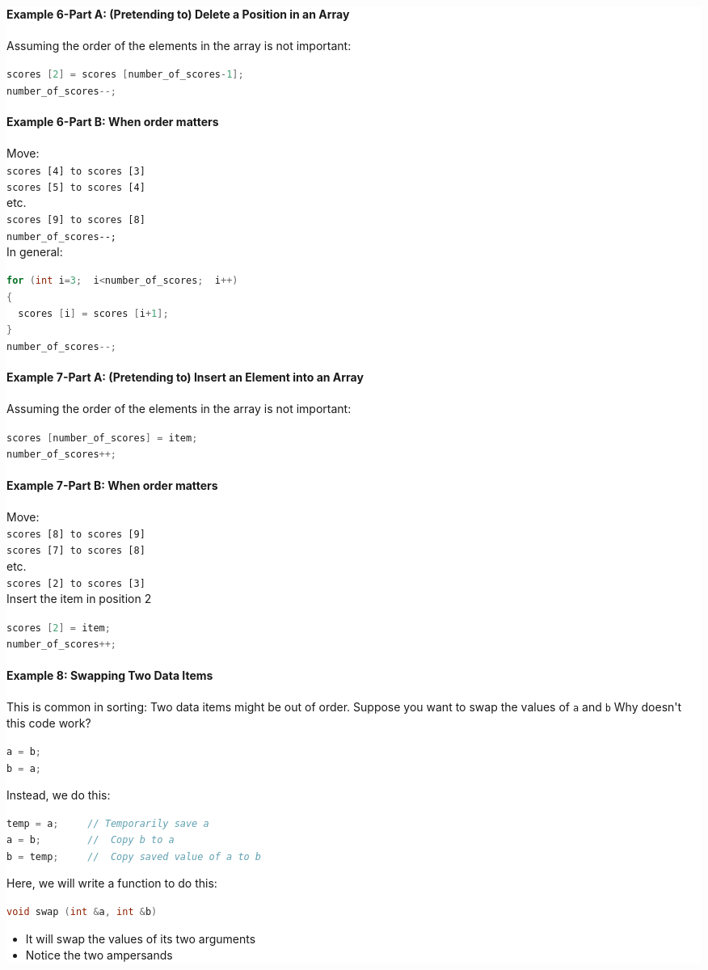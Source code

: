 
#### Example 6-Part A:   (Pretending to) Delete a Position in an Array 
Assuming the order of the elements in the array is not important:  
  ```cpp  
  scores [2] = scores [number_of_scores-1];
  number_of_scores--;
  ```

#### Example 6-Part B:  When order matters
Move:  
  ```scores [4] to scores [3]```  
  ```scores [5] to scores [4]```  
  etc.  
  ```scores [9] to scores [8]```  
  ```number_of_scores--;```  
In general:  
  ```cpp  
  for (int i=3;  i<number_of_scores;  i++)
  {
    scores [i] = scores [i+1];
  }
  number_of_scores--;
  ```

#### Example 7-Part A:  (Pretending to) Insert an Element into an Array
Assuming the order of the elements in the array is not important:
  ```cpp  
  scores [number_of_scores] = item;
  number_of_scores++;
  ```

#### Example 7-Part B:  When order matters
Move:  
  ```scores [8] to scores [9]```  
  ```scores [7] to scores [8]```  
  etc.  
  ```scores [2] to scores [3]```  
   Insert the item in position 2
   ```cpp  
   scores [2] = item;
   number_of_scores++;
   ```

#### Example 8:  Swapping Two Data Items
This is common in sorting:  Two data items might be out of order. Suppose you want to swap the values of ```a``` and ```b```
Why doesn't this code work?  
  ```cpp  
  a = b;
  b = a;
  ```  
Instead, we do this:  
  ```cpp  
  temp = a;     // Temporarily save a  
  a = b;        //  Copy b to a
  b = temp;     //  Copy saved value of a to b
  ```
Here, we will write a function to do this:  
  ```cpp  
  void swap (int &a, int &b)
  ```
- It will swap the values of its two arguments
- Notice the two ampersands
